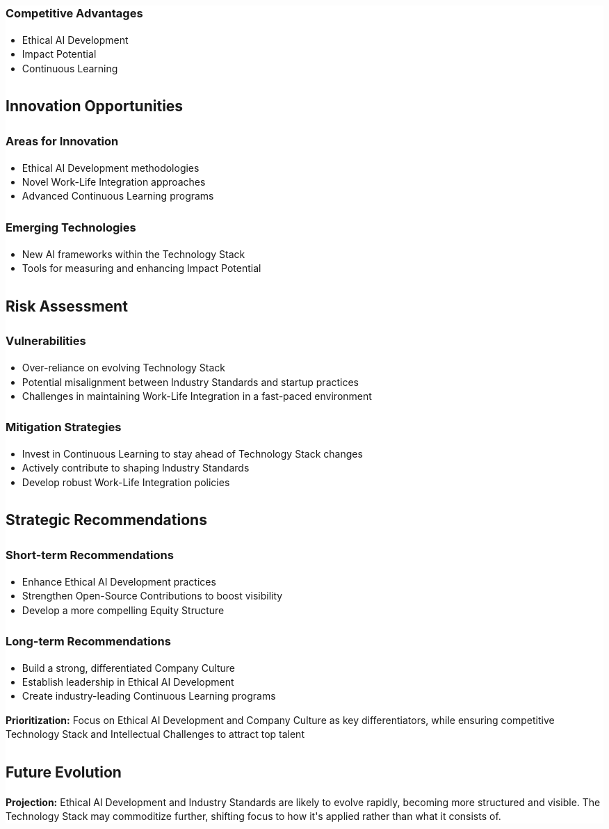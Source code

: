 ### Competitive Advantages
- Ethical AI Development
- Impact Potential
- Continuous Learning

## Innovation Opportunities

### Areas for Innovation
- Ethical AI Development methodologies
- Novel Work-Life Integration approaches
- Advanced Continuous Learning programs

### Emerging Technologies
- New AI frameworks within the Technology Stack
- Tools for measuring and enhancing Impact Potential

## Risk Assessment

### Vulnerabilities
- Over-reliance on evolving Technology Stack
- Potential misalignment between Industry Standards and startup practices
- Challenges in maintaining Work-Life Integration in a fast-paced environment

### Mitigation Strategies
- Invest in Continuous Learning to stay ahead of Technology Stack changes
- Actively contribute to shaping Industry Standards
- Develop robust Work-Life Integration policies

## Strategic Recommendations

### Short-term Recommendations
- Enhance Ethical AI Development practices
- Strengthen Open-Source Contributions to boost visibility
- Develop a more compelling Equity Structure

### Long-term Recommendations
- Build a strong, differentiated Company Culture
- Establish leadership in Ethical AI Development
- Create industry-leading Continuous Learning programs

**Prioritization:** Focus on Ethical AI Development and Company Culture as key differentiators, while ensuring competitive Technology Stack and Intellectual Challenges to attract top talent

## Future Evolution

**Projection:** Ethical AI Development and Industry Standards are likely to evolve rapidly, becoming more structured and visible. The Technology Stack may commoditize further, shifting focus to how it's applied rather than what it consists of.
